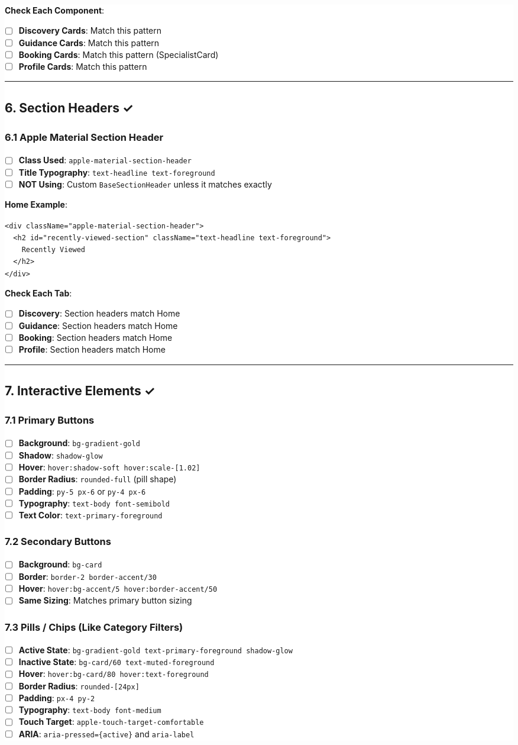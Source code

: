 **Check Each Component**:
- [ ] **Discovery Cards**: Match this pattern
- [ ] **Guidance Cards**: Match this pattern
- [ ] **Booking Cards**: Match this pattern (SpecialistCard)
- [ ] **Profile Cards**: Match this pattern

---

## 6. Section Headers ✓

### 6.1 Apple Material Section Header
- [ ] **Class Used**: `apple-material-section-header`
- [ ] **Title Typography**: `text-headline text-foreground`
- [ ] **NOT Using**: Custom `BaseSectionHeader` unless it matches exactly

**Home Example**:
```tsx
<div className="apple-material-section-header">
  <h2 id="recently-viewed-section" className="text-headline text-foreground">
    Recently Viewed
  </h2>
</div>
```

**Check Each Tab**:
- [ ] **Discovery**: Section headers match Home
- [ ] **Guidance**: Section headers match Home
- [ ] **Booking**: Section headers match Home
- [ ] **Profile**: Section headers match Home

---

## 7. Interactive Elements ✓

### 7.1 Primary Buttons
- [ ] **Background**: `bg-gradient-gold`
- [ ] **Shadow**: `shadow-glow`
- [ ] **Hover**: `hover:shadow-soft hover:scale-[1.02]`
- [ ] **Border Radius**: `rounded-full` (pill shape)
- [ ] **Padding**: `py-5 px-6` or `py-4 px-6`
- [ ] **Typography**: `text-body font-semibold`
- [ ] **Text Color**: `text-primary-foreground`

### 7.2 Secondary Buttons
- [ ] **Background**: `bg-card`
- [ ] **Border**: `border-2 border-accent/30`
- [ ] **Hover**: `hover:bg-accent/5 hover:border-accent/50`
- [ ] **Same Sizing**: Matches primary button sizing

### 7.3 Pills / Chips (Like Category Filters)
- [ ] **Active State**: `bg-gradient-gold text-primary-foreground shadow-glow`
- [ ] **Inactive State**: `bg-card/60 text-muted-foreground`
- [ ] **Hover**: `hover:bg-card/80 hover:text-foreground`
- [ ] **Border Radius**: `rounded-[24px]`
- [ ] **Padding**: `px-4 py-2`
- [ ] **Typography**: `text-body font-medium`
- [ ] **Touch Target**: `apple-touch-target-comfortable`
- [ ] **ARIA**: `aria-pressed={active}` and `aria-label`

